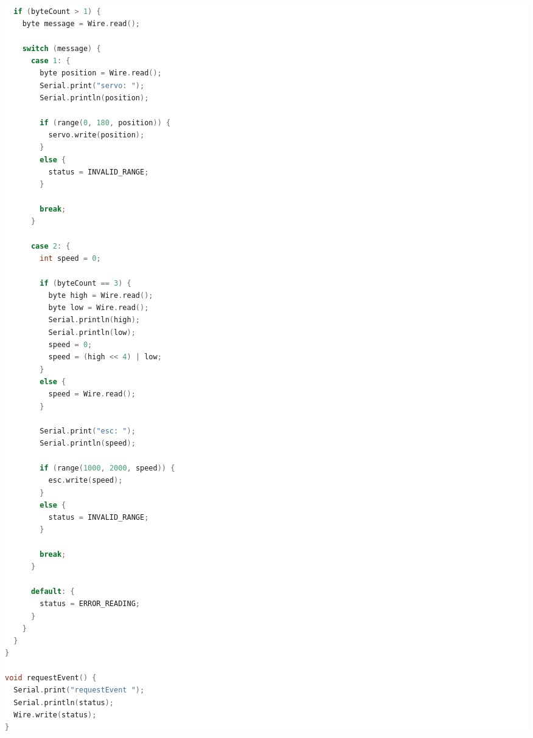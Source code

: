 ```cpp
  if (byteCount > 1) {
    byte message = Wire.read();

    switch (message) {
      case 1: {
        byte position = Wire.read();
        Serial.print("servo: ");
        Serial.println(position);

        if (range(0, 180, position)) {
          servo.write(position);
        }
        else {
          status = INVALID_RANGE;
        }

        break;
      }

      case 2: {
        int speed = 0;

        if (byteCount == 3) {
          byte high = Wire.read();
          byte low = Wire.read();
          Serial.println(high);
          Serial.println(low);
          speed = 0;
          speed = (high << 4) | low;
        }
        else {
          speed = Wire.read();
        }

        Serial.print("esc: ");
        Serial.println(speed);

        if (range(1000, 2000, speed)) {
          esc.write(speed);
        }
        else {
          status = INVALID_RANGE;
        }

        break;
      }

      default: {
        status = ERROR_READING;
      }
    }
  }
}

void requestEvent() {
  Serial.print("requestEvent ");
  Serial.println(status);
  Wire.write(status);
}
```
